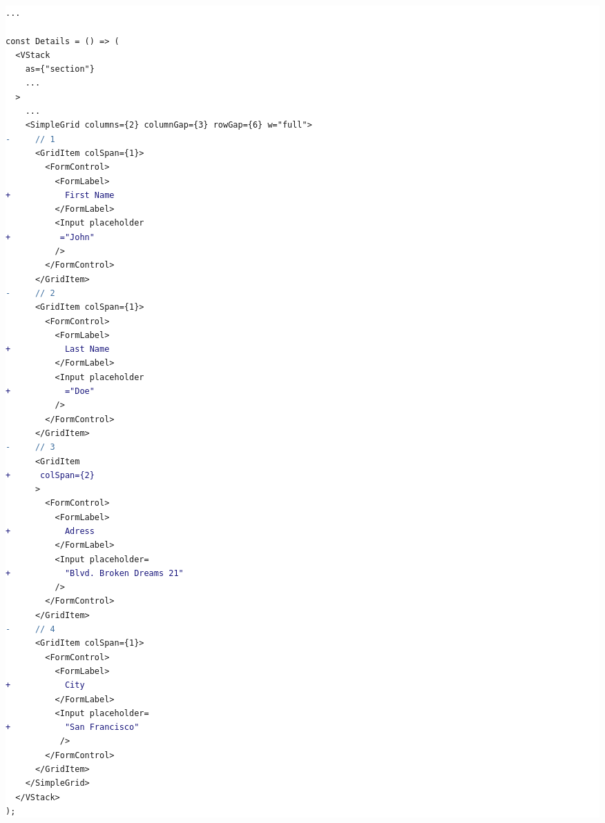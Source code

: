 ```diff
...

const Details = () => (
  <VStack
    as={"section"}
    ...
  >
    ...
    <SimpleGrid columns={2} columnGap={3} rowGap={6} w="full">
-     // 1
      <GridItem colSpan={1}>
        <FormControl>
          <FormLabel>
+           First Name
          </FormLabel>
          <Input placeholder
+          ="John"
          />
        </FormControl>
      </GridItem>
-     // 2
      <GridItem colSpan={1}>
        <FormControl>
          <FormLabel>
+           Last Name
          </FormLabel>
          <Input placeholder
+           ="Doe"
          />
        </FormControl>
      </GridItem>
-     // 3
      <GridItem
+      colSpan={2}
      >
        <FormControl>
          <FormLabel>
+           Adress
          </FormLabel>
          <Input placeholder=
+           "Blvd. Broken Dreams 21"
          />
        </FormControl>
      </GridItem>
-     // 4
      <GridItem colSpan={1}>
        <FormControl>
          <FormLabel>
+           City
          </FormLabel>
          <Input placeholder=
+           "San Francisco"
           />
        </FormControl>
      </GridItem>
    </SimpleGrid>
  </VStack>
);

```
